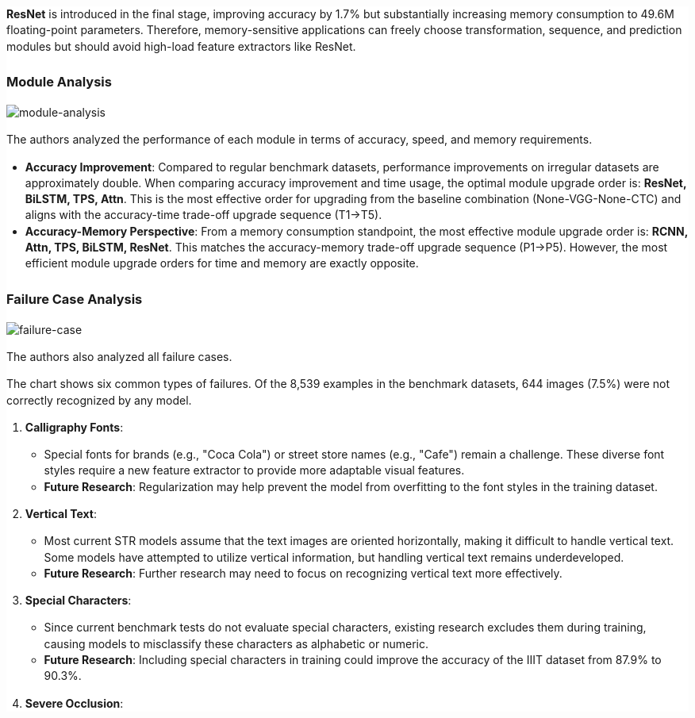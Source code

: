 **ResNet** is introduced in the final stage, improving accuracy by 1.7% but substantially increasing memory consumption to 49.6M floating-point parameters. Therefore, memory-sensitive applications can freely choose transformation, sequence, and prediction modules but should avoid high-load feature extractors like ResNet.

### Module Analysis

![module-analysis](./img/img11.jpg)

The authors analyzed the performance of each module in terms of accuracy, speed, and memory requirements.

- **Accuracy Improvement**: Compared to regular benchmark datasets, performance improvements on irregular datasets are approximately double. When comparing accuracy improvement and time usage, the optimal module upgrade order is: **ResNet, BiLSTM, TPS, Attn**. This is the most effective order for upgrading from the baseline combination (None-VGG-None-CTC) and aligns with the accuracy-time trade-off upgrade sequence (T1→T5).
- **Accuracy-Memory Perspective**: From a memory consumption standpoint, the most effective module upgrade order is: **RCNN, Attn, TPS, BiLSTM, ResNet**. This matches the accuracy-memory trade-off upgrade sequence (P1→P5). However, the most efficient module upgrade orders for time and memory are exactly opposite.

### Failure Case Analysis

![failure-case](./img/img12.jpg)

The authors also analyzed all failure cases.

The chart shows six common types of failures. Of the 8,539 examples in the benchmark datasets, 644 images (7.5%) were not correctly recognized by any model.

1. **Calligraphy Fonts**:

   - Special fonts for brands (e.g., "Coca Cola") or street store names (e.g., "Cafe") remain a challenge. These diverse font styles require a new feature extractor to provide more adaptable visual features.
   - **Future Research**: Regularization may help prevent the model from overfitting to the font styles in the training dataset.

2. **Vertical Text**:

   - Most current STR models assume that the text images are oriented horizontally, making it difficult to handle vertical text. Some models have attempted to utilize vertical information, but handling vertical text remains underdeveloped.
   - **Future Research**: Further research may need to focus on recognizing vertical text more effectively.

3. **Special Characters**:

   - Since current benchmark tests do not evaluate special characters, existing research excludes them during training, causing models to misclassify these characters as alphabetic or numeric.
   - **Future Research**: Including special characters in training could improve the accuracy of the IIIT dataset from 87.9% to 90.3%.

4. **Severe Occlusion**:
